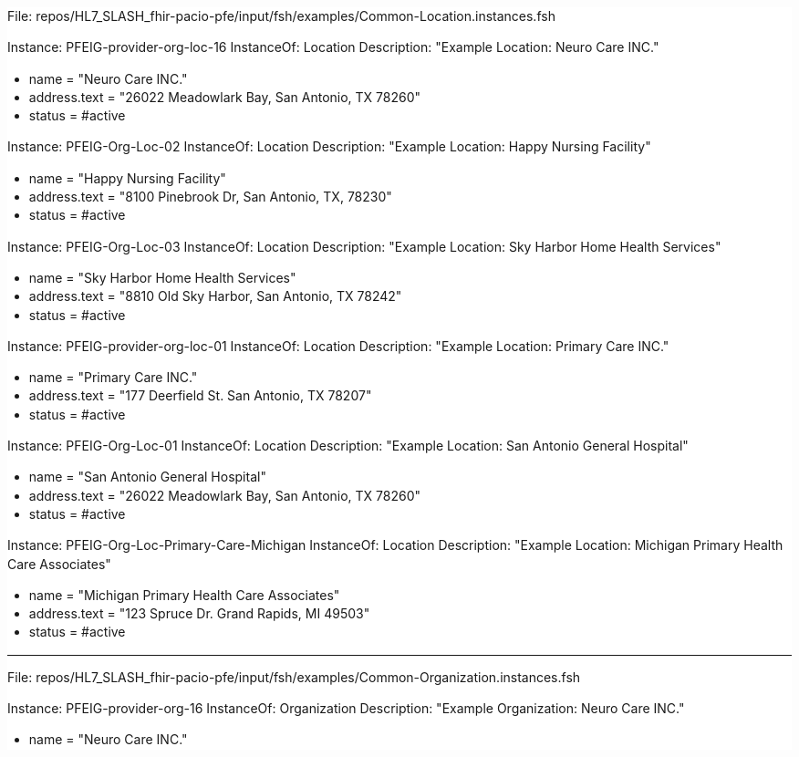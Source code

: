 
File: repos/HL7_SLASH_fhir-pacio-pfe/input/fsh/examples/Common-Location.instances.fsh



Instance: PFEIG-provider-org-loc-16
InstanceOf: Location
Description: "Example Location: Neuro Care INC."
* name = "Neuro Care INC."
* address.text = "26022 Meadowlark Bay, San Antonio, TX 78260"
* status = #active


Instance: PFEIG-Org-Loc-02
InstanceOf: Location
Description: "Example Location: Happy Nursing Facility"
* name = "Happy Nursing Facility"
* address.text = "8100 Pinebrook Dr, San Antonio, TX, 78230"
* status = #active


Instance: PFEIG-Org-Loc-03
InstanceOf: Location
Description: "Example Location: Sky Harbor Home Health Services"
* name = "Sky Harbor Home Health Services"
* address.text = "8810 Old Sky Harbor, San Antonio, TX 78242"
* status = #active


Instance: PFEIG-provider-org-loc-01
InstanceOf: Location
Description: "Example Location: Primary Care INC."
* name = "Primary Care INC."
* address.text = "177 Deerfield St. San Antonio, TX 78207"
* status = #active


Instance: PFEIG-Org-Loc-01
InstanceOf: Location
Description: "Example Location: San Antonio General Hospital"
* name = "San Antonio General Hospital"
* address.text = "26022 Meadowlark Bay, San Antonio, TX 78260"
* status = #active


Instance: PFEIG-Org-Loc-Primary-Care-Michigan
InstanceOf: Location
Description: "Example Location: Michigan Primary Health Care Associates"
* name = "Michigan Primary Health Care Associates"
* address.text = "123 Spruce Dr. Grand Rapids, MI 49503"
* status = #active


---

File: repos/HL7_SLASH_fhir-pacio-pfe/input/fsh/examples/Common-Organization.instances.fsh



Instance: PFEIG-provider-org-16
InstanceOf: Organization
Description: "Example Organization: Neuro Care INC."
* name = "Neuro Care INC."
